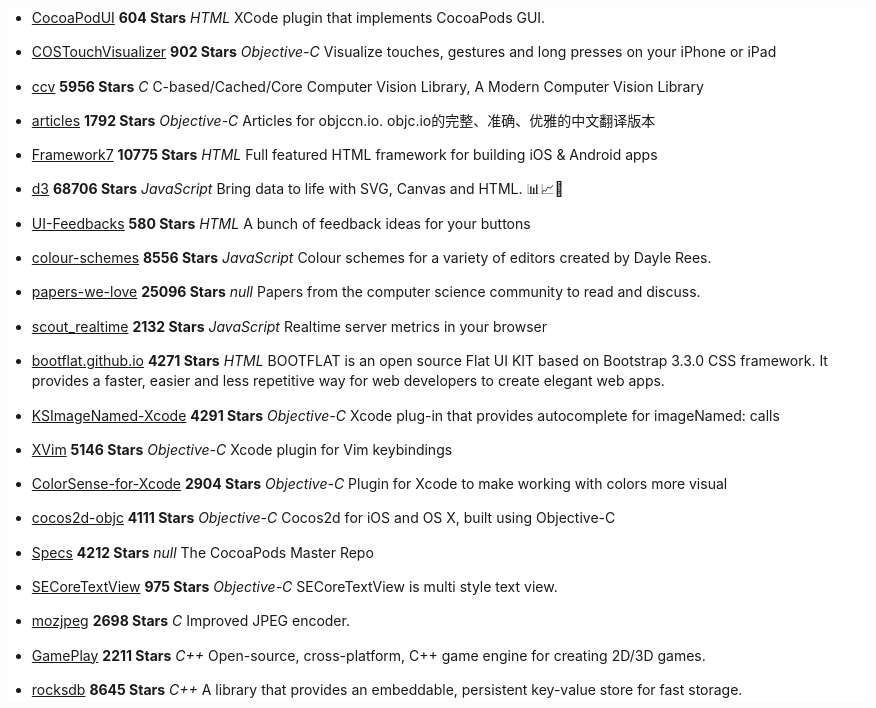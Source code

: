 - [CocoaPodUI](https://github.com/Galeas/CocoaPodUI) **604 Stars** *HTML* 
XCode plugin that implements CocoaPods GUI.

- [COSTouchVisualizer](https://github.com/conopsys/COSTouchVisualizer) **902 Stars** *Objective-C* 
Visualize touches, gestures and long presses on your iPhone or iPad

- [ccv](https://github.com/liuliu/ccv) **5956 Stars** *C* 
C-based/Cached/Core Computer Vision Library, A Modern Computer Vision Library

- [articles](https://github.com/objccn/articles) **1792 Stars** *Objective-C* 
Articles for objccn.io. objc.io的完整、准确、优雅的中文翻译版本

- [Framework7](https://github.com/framework7io/Framework7) **10775 Stars** *HTML* 
Full featured HTML framework for building iOS & Android apps

- [d3](https://github.com/d3/d3) **68706 Stars** *JavaScript* 
Bring data to life with SVG, Canvas and HTML. :bar_chart::chart_with_upwards_trend::tada:

- [UI-Feedbacks](https://github.com/nobilelucifero/UI-Feedbacks) **580 Stars** *HTML* 
A bunch of feedback ideas for your buttons

- [colour-schemes](https://github.com/daylerees/colour-schemes) **8556 Stars** *JavaScript* 
Colour schemes for a variety of editors created by Dayle Rees.

- [papers-we-love](https://github.com/papers-we-love/papers-we-love) **25096 Stars** *null* 
Papers from the computer science community to read and discuss.

- [scout_realtime](https://github.com/scoutapp/scout_realtime) **2132 Stars** *JavaScript* 
Realtime server metrics in your browser

- [bootflat.github.io](https://github.com/bootflat/bootflat.github.io) **4271 Stars** *HTML* 
BOOTFLAT is an open source Flat UI KIT based on Bootstrap 3.3.0 CSS framework. It provides a faster, easier and less repetitive way for web developers to create elegant web apps.

- [KSImageNamed-Xcode](https://github.com/ksuther/KSImageNamed-Xcode) **4291 Stars** *Objective-C* 
Xcode plug-in that provides autocomplete for imageNamed: calls

- [XVim](https://github.com/XVimProject/XVim) **5146 Stars** *Objective-C* 
Xcode plugin for Vim keybindings

- [ColorSense-for-Xcode](https://github.com/omz/ColorSense-for-Xcode) **2904 Stars** *Objective-C* 
Plugin for Xcode to make working with colors more visual

- [cocos2d-objc](https://github.com/cocos2d/cocos2d-objc) **4111 Stars** *Objective-C* 
Cocos2d for iOS and OS X, built using Objective-C

- [Specs](https://github.com/CocoaPods/Specs) **4212 Stars** *null* 
The CocoaPods Master Repo

- [SECoreTextView](https://github.com/kishikawakatsumi/SECoreTextView) **975 Stars** *Objective-C* 
SECoreTextView is multi style text view.

- [mozjpeg](https://github.com/mozilla/mozjpeg) **2698 Stars** *C* 
Improved JPEG encoder.

- [GamePlay](https://github.com/gameplay3d/GamePlay) **2211 Stars** *C++* 
Open-source, cross-platform, C++ game engine for creating 2D/3D games.

- [rocksdb](https://github.com/facebook/rocksdb) **8645 Stars** *C++* 
A library that provides an embeddable, persistent key-value store for fast storage.
